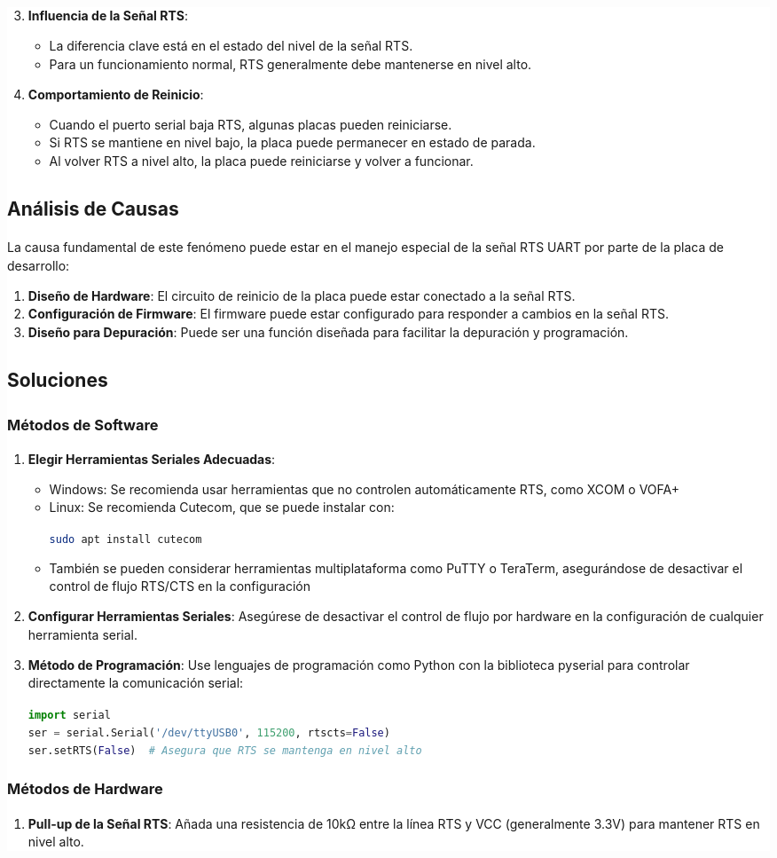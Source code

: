 3. **Influencia de la Señal RTS**:
   - La diferencia clave está en el estado del nivel de la señal RTS.
   - Para un funcionamiento normal, RTS generalmente debe mantenerse en nivel alto.

4. **Comportamiento de Reinicio**:
   - Cuando el puerto serial baja RTS, algunas placas pueden reiniciarse.
   - Si RTS se mantiene en nivel bajo, la placa puede permanecer en estado de parada.
   - Al volver RTS a nivel alto, la placa puede reiniciarse y volver a funcionar.

## Análisis de Causas

La causa fundamental de este fenómeno puede estar en el manejo especial de la señal RTS UART por parte de la placa de desarrollo:

1. **Diseño de Hardware**: El circuito de reinicio de la placa puede estar conectado a la señal RTS.
2. **Configuración de Firmware**: El firmware puede estar configurado para responder a cambios en la señal RTS.
3. **Diseño para Depuración**: Puede ser una función diseñada para facilitar la depuración y programación.

## Soluciones

### Métodos de Software

1. **Elegir Herramientas Seriales Adecuadas**:
   - Windows: Se recomienda usar herramientas que no controlen automáticamente RTS, como XCOM o VOFA+
   - Linux: Se recomienda Cutecom, que se puede instalar con:
     ```bash
     sudo apt install cutecom
     ```
   - También se pueden considerar herramientas multiplataforma como PuTTY o TeraTerm, asegurándose de desactivar el control de flujo RTS/CTS en la configuración

2. **Configurar Herramientas Seriales**:
   Asegúrese de desactivar el control de flujo por hardware en la configuración de cualquier herramienta serial.

3. **Método de Programación**:
   Use lenguajes de programación como Python con la biblioteca pyserial para controlar directamente la comunicación serial:
   ```python
   import serial
   ser = serial.Serial('/dev/ttyUSB0', 115200, rtscts=False)
   ser.setRTS(False)  # Asegura que RTS se mantenga en nivel alto
   ```

### Métodos de Hardware

1. **Pull-up de la Señal RTS**:
   Añada una resistencia de 10kΩ entre la línea RTS y VCC (generalmente 3.3V) para mantener RTS en nivel alto.
